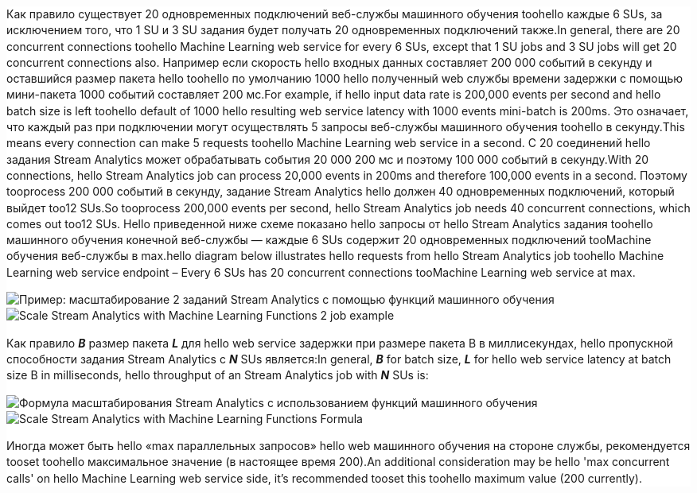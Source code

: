 <span data-ttu-id="9169f-125">Как правило существует 20 одновременных подключений веб-службы машинного обучения toohello каждые 6 SUs, за исключением того, что 1 SU и 3 SU задания будет получать 20 одновременных подключений также.</span><span class="sxs-lookup"><span data-stu-id="9169f-125">In general, there are 20 concurrent connections toohello Machine Learning web service for every 6 SUs, except that 1 SU jobs and 3 SU jobs will get 20 concurrent connections also.</span></span>  <span data-ttu-id="9169f-126">Например если скорость hello входных данных составляет 200 000 событий в секунду и оставшийся размер пакета hello toohello по умолчанию 1000 hello полученный web службы времени задержки с помощью мини-пакета 1000 событий составляет 200 мс.</span><span class="sxs-lookup"><span data-stu-id="9169f-126">For example, if hello input data rate is 200,000 events per second and hello batch size is left toohello default of 1000 hello resulting web service latency with 1000 events mini-batch is 200ms.</span></span> <span data-ttu-id="9169f-127">Это означает, что каждый раз при подключении могут осуществлять 5 запросы веб-службы машинного обучения toohello в секунду.</span><span class="sxs-lookup"><span data-stu-id="9169f-127">This means every connection can make 5 requests toohello Machine Learning web service in a second.</span></span> <span data-ttu-id="9169f-128">С 20 соединений hello задания Stream Analytics может обрабатывать события 20 000 200 мс и поэтому 100 000 событий в секунду.</span><span class="sxs-lookup"><span data-stu-id="9169f-128">With 20 connections, hello Stream Analytics job can process 20,000 events in 200ms  and therefore 100,000 events in a second.</span></span> <span data-ttu-id="9169f-129">Поэтому tooprocess 200 000 событий в секунду, задание Stream Analytics hello должен 40 одновременных подключений, который выйдет too12 SUs.</span><span class="sxs-lookup"><span data-stu-id="9169f-129">So tooprocess 200,000 events per second, hello Stream Analytics job needs 40 concurrent connections, which comes out too12 SUs.</span></span> <span data-ttu-id="9169f-130">Hello приведенной ниже схеме показано hello запросы от hello Stream Analytics задания toohello машинного обучения конечной веб-службы — каждые 6 SUs содержит 20 одновременных подключений tooMachine обучения веб-службы в max.</span><span class="sxs-lookup"><span data-stu-id="9169f-130">hello diagram below illustrates hello requests from hello Stream Analytics job toohello Machine Learning web service endpoint – Every 6 SUs has 20 concurrent connections tooMachine Learning web service at max.</span></span>

<span data-ttu-id="9169f-131">![Пример: масштабирование 2 заданий Stream Analytics с помощью функций машинного обучения](./media/stream-analytics-scale-with-ml-functions/stream-analytics-scale-with-ml-functions-00.png "Пример: масштабирование 2 заданий Stream Analytics с помощью функций машинного обучения")</span><span class="sxs-lookup"><span data-stu-id="9169f-131">![Scale Stream Analytics with Machine Learning Functions 2 job example](./media/stream-analytics-scale-with-ml-functions/stream-analytics-scale-with-ml-functions-00.png "Scale Stream Analytics with Machine Learning Functions 2 job example")</span></span>

<span data-ttu-id="9169f-132">Как правило ***B*** размер пакета ***L*** для hello web service задержки при размере пакета B в миллисекундах, hello пропускной способности задания Stream Analytics с ***N*** SUs является:</span><span class="sxs-lookup"><span data-stu-id="9169f-132">In general, ***B*** for batch size, ***L*** for hello web service latency at batch size B in milliseconds, hello throughput of an Stream Analytics job with ***N*** SUs is:</span></span>

<span data-ttu-id="9169f-133">![Формула масштабирования Stream Analytics с использованием функций машинного обучения](./media/stream-analytics-scale-with-ml-functions/stream-analytics-scale-with-ml-functions-02.png "Формула масштабирования Stream Analytics с использованием функций машинного обучения")</span><span class="sxs-lookup"><span data-stu-id="9169f-133">![Scale Stream Analytics with Machine Learning Functions Formula](./media/stream-analytics-scale-with-ml-functions/stream-analytics-scale-with-ml-functions-02.png "Scale Stream Analytics with Machine Learning Functions Formula")</span></span>

<span data-ttu-id="9169f-134">Иногда может быть hello «max параллельных запросов» hello web машинного обучения на стороне службы, рекомендуется tooset toohello максимальное значение (в настоящее время 200).</span><span class="sxs-lookup"><span data-stu-id="9169f-134">An additional consideration may be hello 'max concurrent calls' on hello Machine Learning web service side, it’s recommended tooset this toohello maximum value (200 currently).</span></span>
